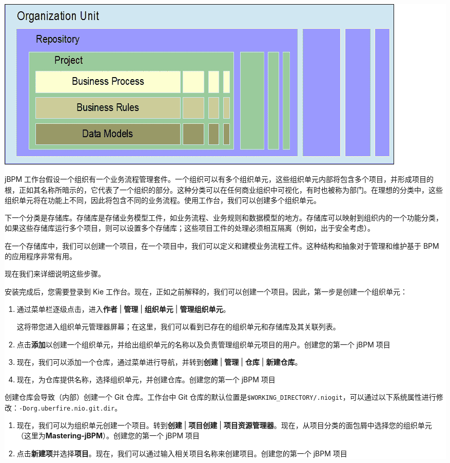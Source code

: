 ![创建您的第一个 jBPM 项目](img/9578OS_02_02.jpg)

jBPM 工作台假设一个组织有一个业务流程管理套件。一个组织可以有多个组织单元，这些组织单元内部将包含多个项目，并形成项目的根，正如其名称所暗示的，它代表了一个组织的部分。这种分类可以在任何商业组织中可视化，有时也被称为部门。在理想的分类中，这些组织单元将在功能上不同，因此将包含不同的业务流程。使用工作台，我们可以创建多个组织单元。

下一个分类是存储库。存储库是存储业务模型工件，如业务流程、业务规则和数据模型的地方。存储库可以映射到组织内的一个功能分类，如果这些存储库运行多个项目，则可以设置多个存储库；这些项目工件的处理必须相互隔离（例如，出于安全考虑）。

在一个存储库中，我们可以创建一个项目，在一个项目中，我们可以定义和建模业务流程工件。这种结构和抽象对于管理和维护基于 BPM 的应用程序非常有用。

现在我们来详细说明这些步骤。

安装完成后，您需要登录到 Kie 工作台。现在，正如之前解释的，我们可以创建一个项目。因此，第一步是创建一个组织单元：

1.  通过菜单栏逐级点击，进入**作者** | **管理** | **组织单元** | **管理组织单元**。

    这将带您进入组织单元管理器屏幕；在这里，我们可以看到已存在的组织单元和存储库及其关联列表。

1.  点击**添加**以创建一个组织单元，并给出组织单元的名称以及负责管理组织单元项目的用户。创建您的第一个 jBPM 项目

1.  现在，我们可以添加一个仓库，通过菜单进行导航，并转到**创建** | **管理** | **仓库** | **新建仓库**。

1.  现在，为仓库提供名称，选择组织单元，并创建仓库。创建您的第一个 jBPM 项目

创建仓库会导致（内部）创建一个 Git 仓库。工作台中 Git 仓库的默认位置是`$WORKING_DIRECTORY/.niogit`，可以通过以下系统属性进行修改：`-Dorg.uberfire.nio.git.dir`。

1.  现在，我们可以为组织单元创建一个项目。转到**创建** | **项目创建** | **项目资源管理器**。现在，从项目分类的面包屑中选择您的组织单元（这里为**Mastering-jBPM**）。创建您的第一个 jBPM 项目

1.  点击**新建项**并选择**项目**。现在，我们可以通过输入相关项目名称来创建项目。创建您的第一个 jBPM 项目
